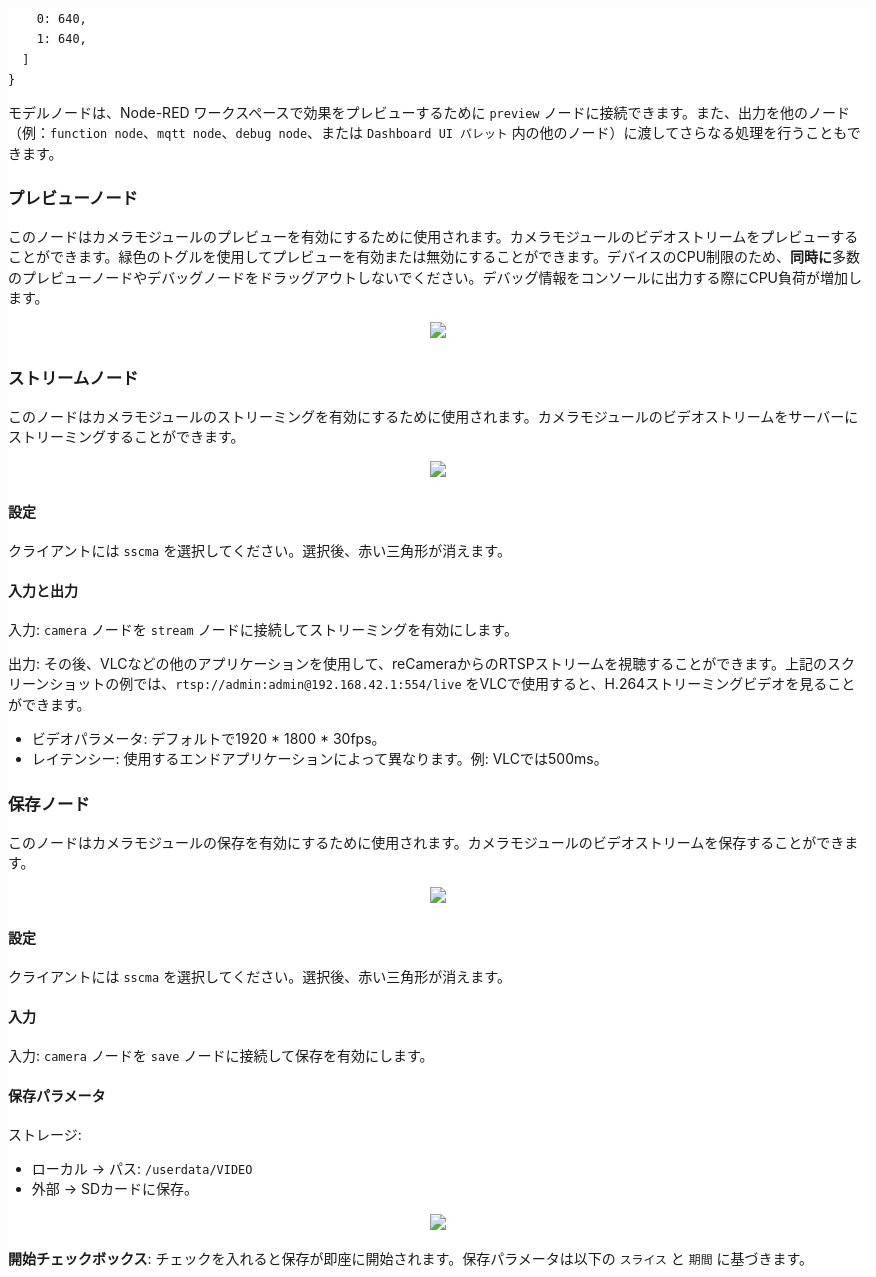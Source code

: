 ```
    0: 640,
    1: 640,
  ]
}
```
モデルノードは、Node-RED ワークスペースで効果をプレビューするために `preview` ノードに接続できます。また、出力を他のノード（例：`function node`、`mqtt node`、`debug node`、または `Dashboard UI パレット` 内の他のノード）に渡してさらなる処理を行うこともできます。

### プレビューノード
このノードはカメラモジュールのプレビューを有効にするために使用されます。カメラモジュールのビデオストリームをプレビューすることができます。緑色のトグルを使用してプレビューを有効または無効にすることができます。デバイスのCPU制限のため、**同時に**多数のプレビューノードやデバッグノードをドラッグアウトしないでください。デバッグ情報をコンソールに出力する際にCPU負荷が増加します。

<div align="center"><img width={600} src="https://files.seeedstudio.com/wiki/reCamera/preview_node.png" /></div>

### ストリームノード
このノードはカメラモジュールのストリーミングを有効にするために使用されます。カメラモジュールのビデオストリームをサーバーにストリーミングすることができます。

<div align="center"><img width={600} src="https://files.seeedstudio.com/wiki/reCamera/stream_node.png" /></div>

#### 設定
クライアントには `sscma` を選択してください。選択後、赤い三角形が消えます。

#### 入力と出力
入力: `camera` ノードを `stream` ノードに接続してストリーミングを有効にします。

出力:
その後、VLCなどの他のアプリケーションを使用して、reCameraからのRTSPストリームを視聴することができます。上記のスクリーンショットの例では、`rtsp://admin:admin@192.168.42.1:554/live` をVLCで使用すると、H.264ストリーミングビデオを見ることができます。
- ビデオパラメータ: デフォルトで1920 * 1800 * 30fps。
- レイテンシー: 使用するエンドアプリケーションによって異なります。例: VLCでは500ms。

### 保存ノード
このノードはカメラモジュールの保存を有効にするために使用されます。カメラモジュールのビデオストリームを保存することができます。

<div align="center"><img width={600} src="https://files.seeedstudio.com/wiki/reCamera/save_node.png" /></div>

#### 設定
クライアントには `sscma` を選択してください。選択後、赤い三角形が消えます。

#### 入力
入力: `camera` ノードを `save` ノードに接続して保存を有効にします。

#### 保存パラメータ
ストレージ:
- ローカル -> パス: `/userdata/VIDEO`
- 外部 -> SDカードに保存。

<div align="center"><img width={600} src="https://files.seeedstudio.com/wiki/reCamera/save_node_storage.png" /></div>

**開始チェックボックス**: チェックを入れると保存が即座に開始されます。保存パラメータは以下の `スライス` と `期間` に基づきます。
